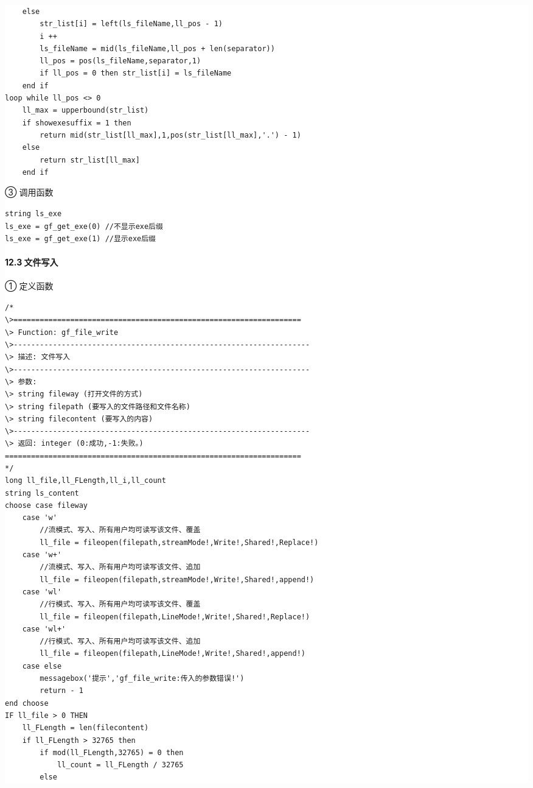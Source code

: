     	else
    		str_list[i] = left(ls_fileName,ll_pos - 1)
    		i ++
    		ls_fileName = mid(ls_fileName,ll_pos + len(separator))
    		ll_pos = pos(ls_fileName,separator,1)
    		if ll_pos = 0 then str_list[i] = ls_fileName
    	end if
    loop while ll_pos <> 0
    	ll_max = upperbound(str_list)
    	if showexesuffix = 1 then
    		return mid(str_list[ll_max],1,pos(str_list[ll_max],'.') - 1)
    	else
    		return str_list[ll_max]
    	end if
    

③ 调用函数

    string ls_exe
    ls_exe = gf_get_exe(0) //不显示exe后缀
    ls_exe = gf_get_exe(1) //显示exe后缀
    

#### 12.3 文件写入

① 定义函数

    /*
    \>==================================================================
    \> Function: gf_file_write
    \>--------------------------------------------------------------------
    \> 描述: 文件写入
    \>--------------------------------------------------------------------
    \> 参数:
    \> string fileway (打开文件的方式)
    \> string filepath (要写入的文件路径和文件名称)
    \> string filecontent (要写入的内容)
    \>--------------------------------------------------------------------
    \> 返回: integer (0:成功,-1:失败。)
    ====================================================================
    */
    long ll_file,ll_FLength,ll_i,ll_count
    string ls_content
    choose case fileway
    	case 'w'
    		//流模式、写入、所有用户均可读写该文件、覆盖
    		ll_file = fileopen(filepath,streamMode!,Write!,Shared!,Replace!)
    	case 'w+'
    		//流模式、写入、所有用户均可读写该文件、追加
    		ll_file = fileopen(filepath,streamMode!,Write!,Shared!,append!)
    	case 'wl'
    		//行模式、写入、所有用户均可读写该文件、覆盖
    		ll_file = fileopen(filepath,LineMode!,Write!,Shared!,Replace!)
    	case 'wl+'
    		//行模式、写入、所有用户均可读写该文件、追加
    		ll_file = fileopen(filepath,LineMode!,Write!,Shared!,append!)
    	case else
    		messagebox('提示','gf_file_write:传入的参数错误!')
    		return - 1
    end choose
    IF ll_file > 0 THEN
        ll_FLength = len(filecontent)
    	if ll_FLength > 32765 then
    		if mod(ll_FLength,32765) = 0 then
    			ll_count = ll_FLength / 32765
    		else